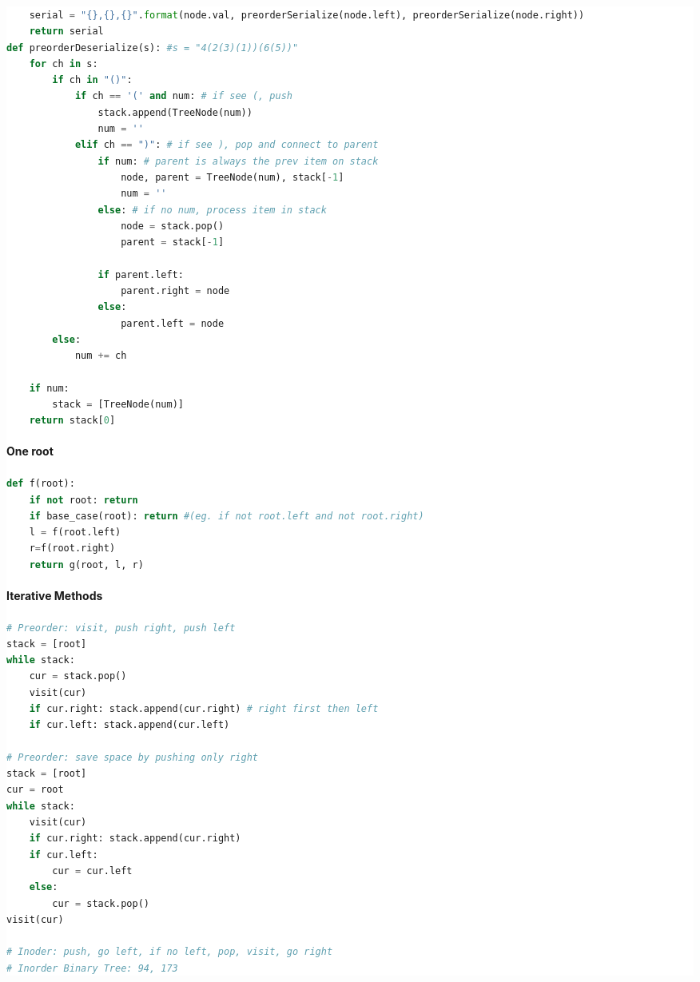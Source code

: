 ```python
    serial = "{},{},{}".format(node.val, preorderSerialize(node.left), preorderSerialize(node.right))
    return serial
def preorderDeserialize(s): #s = "4(2(3)(1))(6(5))"
    for ch in s:
        if ch in "()":
            if ch == '(' and num: # if see (, push
                stack.append(TreeNode(num))
                num = ''
            elif ch == ")": # if see ), pop and connect to parent 
                if num: # parent is always the prev item on stack
                    node, parent = TreeNode(num), stack[-1]
                    num = ''
                else: # if no num, process item in stack
                    node = stack.pop()
                    parent = stack[-1]

                if parent.left:
                    parent.right = node
                else:
                    parent.left = node
        else:
            num += ch

    if num:
        stack = [TreeNode(num)]
    return stack[0]
```

#### One root

```python
def f(root):
    if not root: return
    if base_case(root): return #(eg. if not root.left and not root.right)
    l = f(root.left)
    r=f(root.right)
    return g(root, l, r)
```

#### Iterative Methods

```python
# Preorder: visit, push right, push left
stack = [root]
while stack:
    cur = stack.pop()
    visit(cur)
    if cur.right: stack.append(cur.right) # right first then left
    if cur.left: stack.append(cur.left)

# Preorder: save space by pushing only right
stack = [root]
cur = root
while stack:
    visit(cur)
    if cur.right: stack.append(cur.right)
    if cur.left: 
        cur = cur.left
    else:
        cur = stack.pop()
visit(cur)  

# Inoder: push, go left, if no left, pop, visit, go right
# Inorder Binary Tree: 94, 173
```